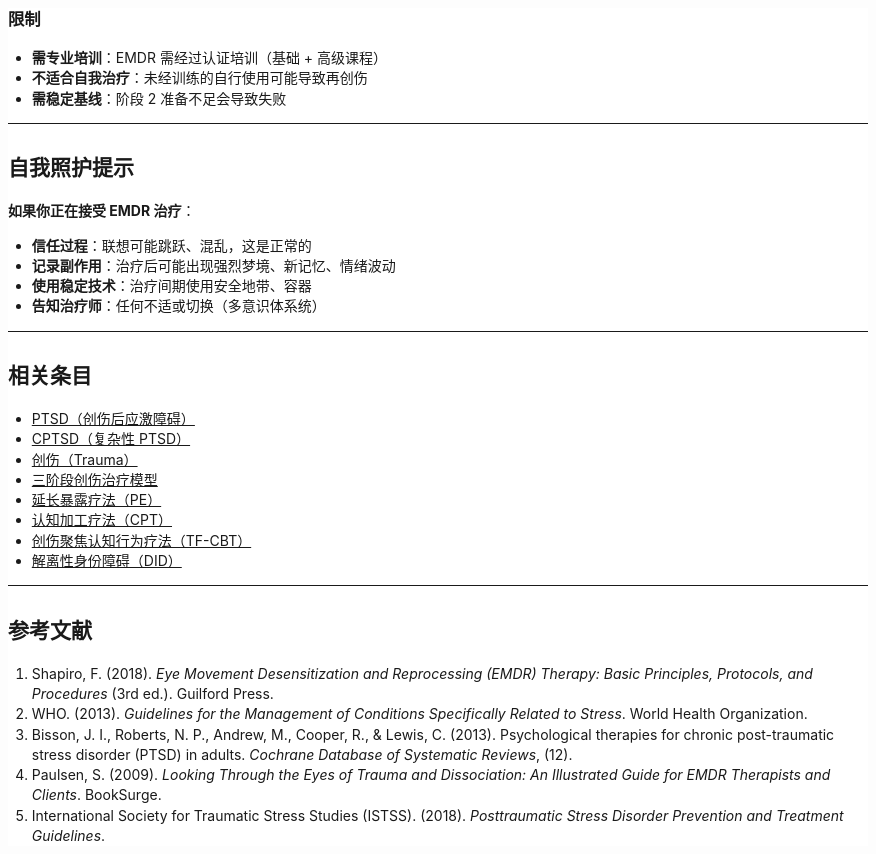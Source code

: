 ### 限制

- **需专业培训**：EMDR 需经过认证培训（基础 + 高级课程）
- **不适合自我治疗**：未经训练的自行使用可能导致再创伤
- **需稳定基线**：阶段 2 准备不足会导致失败

______________________________________________________________________

## 自我照护提示

**如果你正在接受 EMDR 治疗**：

- **信任过程**：联想可能跳跃、混乱，这是正常的
- **记录副作用**：治疗后可能出现强烈梦境、新记忆、情绪波动
- **使用稳定技术**：治疗间期使用安全地带、容器
- **告知治疗师**：任何不适或切换（多意识体系统）

______________________________________________________________________

## 相关条目

- [PTSD（创伤后应激障碍）](PTSD.md)
- [CPTSD（复杂性 PTSD）](CPTSD.md)
- [创伤（Trauma）](Trauma.md)
- [三阶段创伤治疗模型](Three-Phase-Trauma-Treatment.md)
- [延长暴露疗法（PE）](Prolonged-Exposure-Therapy-PE.md)
- [认知加工疗法（CPT）](Cognitive-Processing-Therapy-CPT.md)
- [创伤聚焦认知行为疗法（TF-CBT）](Trauma-Focused-Cognitive-Behavioral-Therapy-TF-CBT.md)
- [解离性身份障碍（DID）](DID.md)

______________________________________________________________________

## 参考文献

1. Shapiro, F. (2018). *Eye Movement Desensitization and Reprocessing (EMDR) Therapy: Basic Principles, Protocols, and Procedures* (3rd ed.). Guilford Press.
1. WHO. (2013). *Guidelines for the Management of Conditions Specifically Related to Stress*. World Health Organization.
1. Bisson, J. I., Roberts, N. P., Andrew, M., Cooper, R., & Lewis, C. (2013). Psychological therapies for chronic post-traumatic stress disorder (PTSD) in adults. *Cochrane Database of Systematic Reviews*, (12).
1. Paulsen, S. (2009). *Looking Through the Eyes of Trauma and Dissociation: An Illustrated Guide for EMDR Therapists and Clients*. BookSurge.
1. International Society for Traumatic Stress Studies (ISTSS). (2018). *Posttraumatic Stress Disorder Prevention and Treatment Guidelines*.
